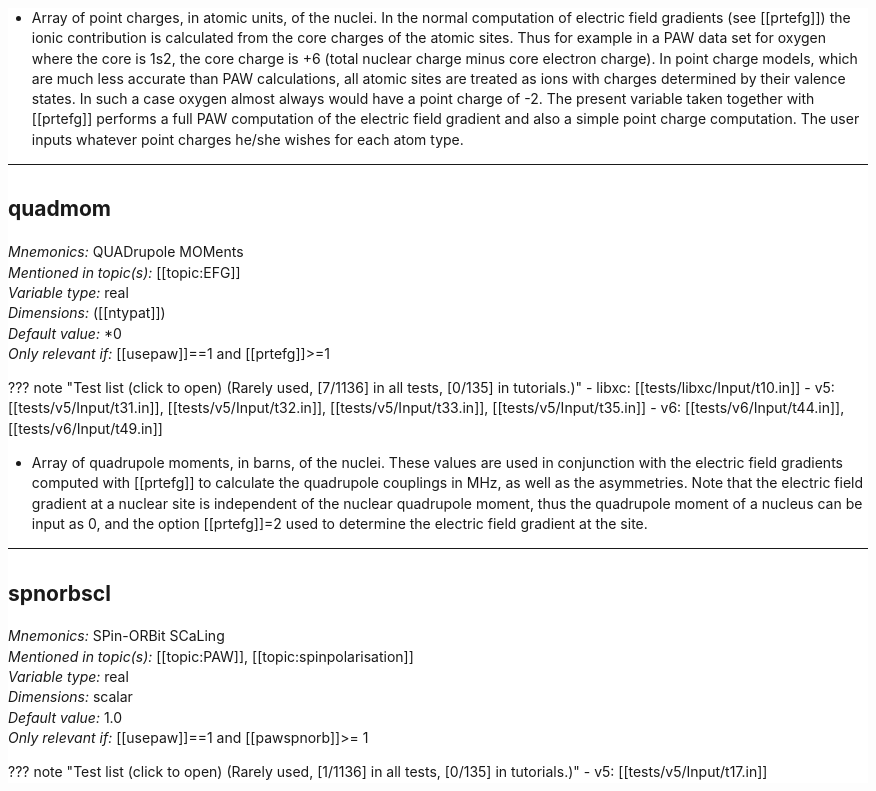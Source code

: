   * Array of point charges, in atomic units, of the nuclei. In the normal computation of electric field gradients (see [[prtefg]]) the ionic contribution is calculated from the core charges of the atomic sites. Thus for example in a PAW data set for oxygen where the core is 1s2, the core charge is +6 (total nuclear charge minus core electron charge). In point charge models, which are much less accurate than PAW calculations, all atomic sites are treated as ions with charges determined by their valence states. In such a case oxygen almost always would have a point charge of -2. The present variable taken together with [[prtefg]] performs a full PAW computation of the electric field gradient and also a simple point charge computation. The user inputs whatever point charges he/she wishes for each atom type. 


* * *

## **quadmom** 


*Mnemonics:* QUADrupole MOMents  
*Mentioned in topic(s):* [[topic:EFG]]  
*Variable type:* real  
*Dimensions:* ([[ntypat]])  
*Default value:* *0  
*Only relevant if:* [[usepaw]]==1 and [[prtefg]]>=1   

??? note "Test list (click to open) (Rarely used, [7/1136] in all tests, [0/135] in tutorials.)"
    - libxc:  [[tests/libxc/Input/t10.in]]
    - v5:  [[tests/v5/Input/t31.in]], [[tests/v5/Input/t32.in]], [[tests/v5/Input/t33.in]], [[tests/v5/Input/t35.in]]
    - v6:  [[tests/v6/Input/t44.in]], [[tests/v6/Input/t49.in]]






  * Array of quadrupole moments, in barns, of the nuclei. These values are used in conjunction with the electric field gradients computed with [[prtefg]] to calculate the quadrupole couplings in MHz, as well as the asymmetries. Note that the electric field gradient at a nuclear site is independent of the nuclear quadrupole moment, thus the quadrupole moment of a nucleus can be input as 0, and the option [[prtefg]]=2 used to determine the electric field gradient at the site. 


* * *

## **spnorbscl** 


*Mnemonics:* SPin-ORBit SCaLing  
*Mentioned in topic(s):* [[topic:PAW]], [[topic:spinpolarisation]]  
*Variable type:* real  
*Dimensions:* scalar  
*Default value:* 1.0  
*Only relevant if:* [[usepaw]]==1 and [[pawspnorb]]>= 1   

??? note "Test list (click to open) (Rarely used, [1/1136] in all tests, [0/135] in tutorials.)"
    - v5:  [[tests/v5/Input/t17.in]]


